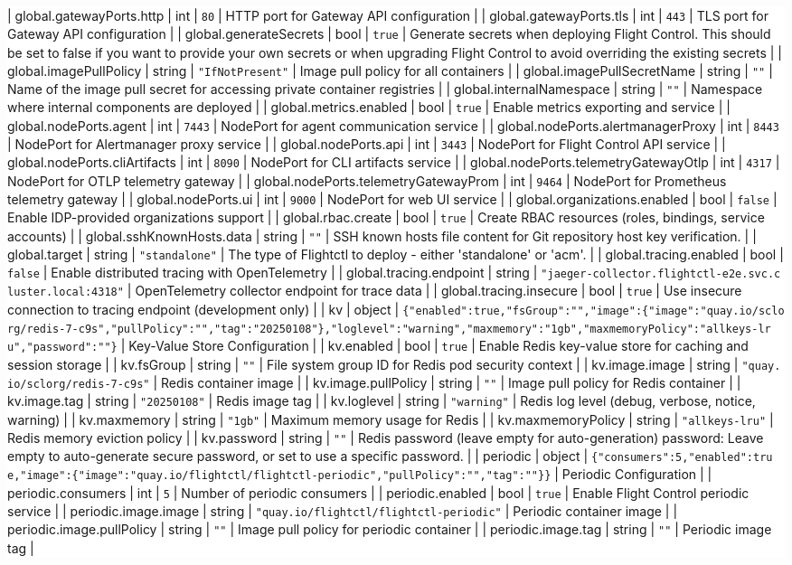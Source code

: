 | global.gatewayPorts.http | int | `80` | HTTP port for Gateway API configuration |
| global.gatewayPorts.tls | int | `443` | TLS port for Gateway API configuration |
| global.generateSecrets | bool | `true` | Generate secrets when deploying Flight Control. This should be set to false if you want to provide your own secrets or when upgrading Flight Control to avoid overriding the existing secrets |
| global.imagePullPolicy | string | `"IfNotPresent"` | Image pull policy for all containers |
| global.imagePullSecretName | string | `""` | Name of the image pull secret for accessing private container registries |
| global.internalNamespace | string | `""` | Namespace where internal components are deployed |
| global.metrics.enabled | bool | `true` | Enable metrics exporting and service |
| global.nodePorts.agent | int | `7443` | NodePort for agent communication service |
| global.nodePorts.alertmanagerProxy | int | `8443` | NodePort for Alertmanager proxy service |
| global.nodePorts.api | int | `3443` | NodePort for Flight Control API service |
| global.nodePorts.cliArtifacts | int | `8090` | NodePort for CLI artifacts service |
| global.nodePorts.telemetryGatewayOtlp | int | `4317` | NodePort for OTLP telemetry gateway |
| global.nodePorts.telemetryGatewayProm | int | `9464` | NodePort for Prometheus telemetry gateway |
| global.nodePorts.ui | int | `9000` | NodePort for web UI service |
| global.organizations.enabled | bool | `false` | Enable IDP-provided organizations support |
| global.rbac.create | bool | `true` | Create RBAC resources (roles, bindings, service accounts) |
| global.sshKnownHosts.data | string | `""` | SSH known hosts file content for Git repository host key verification. |
| global.target | string | `"standalone"` | The type of Flightctl to deploy - either 'standalone' or 'acm'. |
| global.tracing.enabled | bool | `false` | Enable distributed tracing with OpenTelemetry |
| global.tracing.endpoint | string | `"jaeger-collector.flightctl-e2e.svc.cluster.local:4318"` | OpenTelemetry collector endpoint for trace data |
| global.tracing.insecure | bool | `true` | Use insecure connection to tracing endpoint (development only) |
| kv | object | `{"enabled":true,"fsGroup":"","image":{"image":"quay.io/sclorg/redis-7-c9s","pullPolicy":"","tag":"20250108"},"loglevel":"warning","maxmemory":"1gb","maxmemoryPolicy":"allkeys-lru","password":""}` | Key-Value Store Configuration |
| kv.enabled | bool | `true` | Enable Redis key-value store for caching and session storage |
| kv.fsGroup | string | `""` | File system group ID for Redis pod security context |
| kv.image.image | string | `"quay.io/sclorg/redis-7-c9s"` | Redis container image |
| kv.image.pullPolicy | string | `""` | Image pull policy for Redis container |
| kv.image.tag | string | `"20250108"` | Redis image tag |
| kv.loglevel | string | `"warning"` | Redis log level (debug, verbose, notice, warning) |
| kv.maxmemory | string | `"1gb"` | Maximum memory usage for Redis |
| kv.maxmemoryPolicy | string | `"allkeys-lru"` | Redis memory eviction policy |
| kv.password | string | `""` | Redis password (leave empty for auto-generation) password: Leave empty to auto-generate secure password, or set to use a specific password. |
| periodic | object | `{"consumers":5,"enabled":true,"image":{"image":"quay.io/flightctl/flightctl-periodic","pullPolicy":"","tag":""}}` | Periodic Configuration |
| periodic.consumers | int | `5` | Number of periodic consumers |
| periodic.enabled | bool | `true` | Enable Flight Control periodic service |
| periodic.image.image | string | `"quay.io/flightctl/flightctl-periodic"` | Periodic container image |
| periodic.image.pullPolicy | string | `""` | Image pull policy for periodic container |
| periodic.image.tag | string | `""` | Periodic image tag |